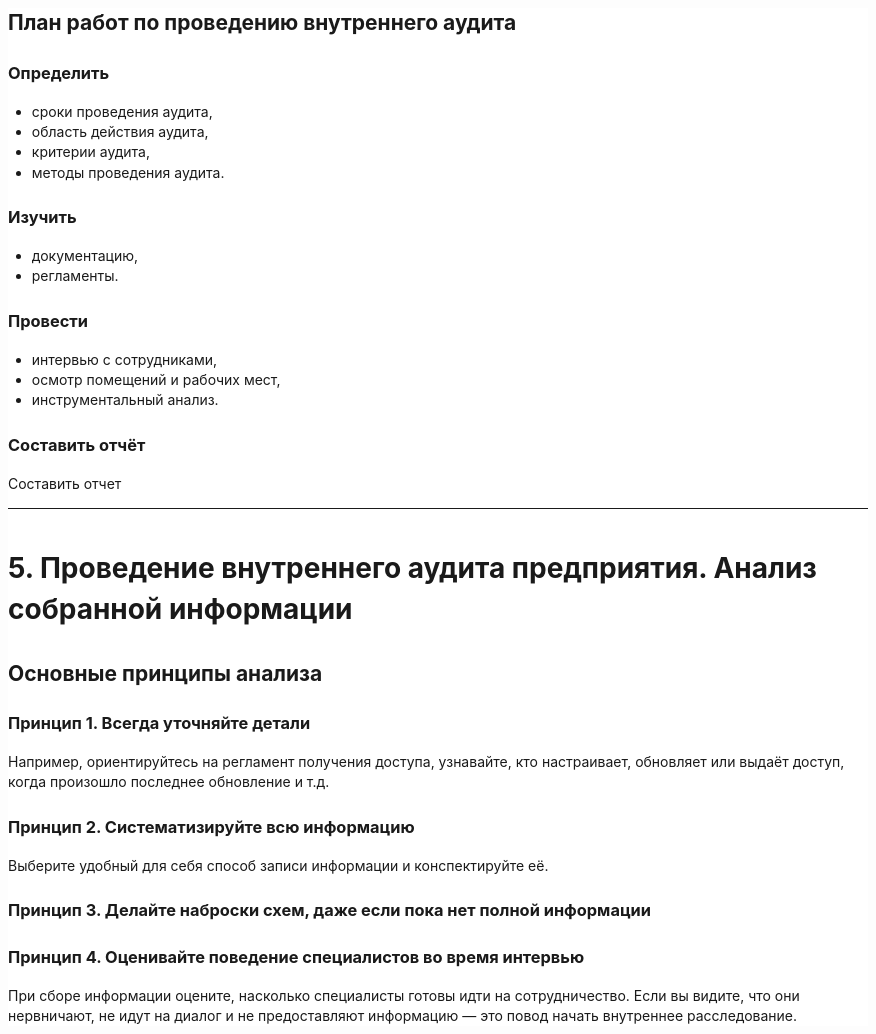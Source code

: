 ## План работ по проведению внутреннего аудита

### Определить

- сроки проведения аудита,
- область действия аудита,
- критерии аудита,
- методы проведения аудита.

### Изучить

- документацию,
- регламенты.

### Провести

- интервью с сотрудниками,
- осмотр помещений и рабочих мест,
- инструментальный анализ.

### Составить отчёт

Составить отчет

***

# 5. Проведение внутреннего аудита предприятия. Анализ собранной информации

## Основные принципы анализа

### Принцип 1. Всегда уточняйте детали

Например, ориентируйтесь на регламент получения доступа, узнавайте, кто настраивает, обновляет или выдаёт доступ, когда произошло последнее обновление и т.д.

### Принцип 2. Систематизируйте всю информацию

Выберите удобный для себя способ записи информации и конспектируйте её.

### Принцип 3. Делайте наброски схем, даже если пока нет полной информации

### Принцип 4. Оценивайте поведение специалистов во время интервью

При сборе информации оцените, насколько специалисты готовы идти на сотрудничество. Если вы видите, что они нервничают, не идут на диалог и не предоставляют информацию — это повод начать внутреннее расследование.
